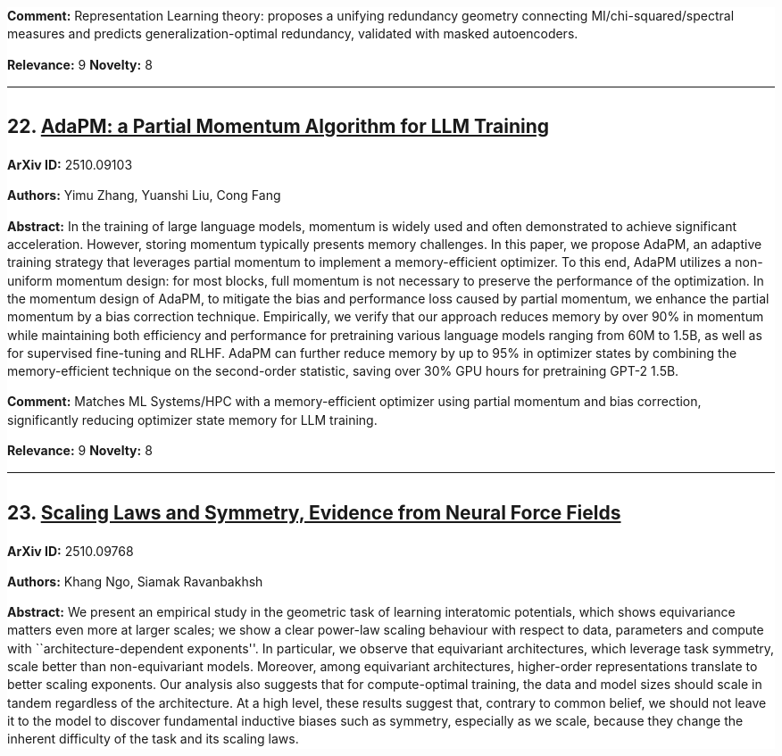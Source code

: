 **Comment:** Representation Learning theory: proposes a unifying redundancy geometry connecting MI/chi-squared/spectral measures and predicts generalization-optimal redundancy, validated with masked autoencoders.

**Relevance:** 9
**Novelty:** 8

---

## 22. [AdaPM: a Partial Momentum Algorithm for LLM Training](https://arxiv.org/abs/2510.09103) <a id="link22"></a>

**ArXiv ID:** 2510.09103

**Authors:** Yimu Zhang, Yuanshi Liu, Cong Fang

**Abstract:** In the training of large language models, momentum is widely used and often demonstrated to achieve significant acceleration. However, storing momentum typically presents memory challenges. In this paper, we propose AdaPM, an adaptive training strategy that leverages partial momentum to implement a memory-efficient optimizer. To this end, AdaPM utilizes a non-uniform momentum design: for most blocks, full momentum is not necessary to preserve the performance of the optimization. In the momentum design of AdaPM, to mitigate the bias and performance loss caused by partial momentum, we enhance the partial momentum by a bias correction technique. Empirically, we verify that our approach reduces memory by over $90\%$ in momentum while maintaining both efficiency and performance for pretraining various language models ranging from 60M to 1.5B, as well as for supervised fine-tuning and RLHF. AdaPM can further reduce memory by up to $95\%$ in optimizer states by combining the memory-efficient technique on the second-order statistic, saving over $30\%$ GPU hours for pretraining GPT-2 1.5B.

**Comment:** Matches ML Systems/HPC with a memory-efficient optimizer using partial momentum and bias correction, significantly reducing optimizer state memory for LLM training.

**Relevance:** 9
**Novelty:** 8

---

## 23. [Scaling Laws and Symmetry, Evidence from Neural Force Fields](https://arxiv.org/abs/2510.09768) <a id="link23"></a>

**ArXiv ID:** 2510.09768

**Authors:** Khang Ngo, Siamak Ravanbakhsh

**Abstract:** We present an empirical study in the geometric task of learning interatomic potentials, which shows equivariance matters even more at larger scales; we show a clear power-law scaling behaviour with respect to data, parameters and compute with ``architecture-dependent exponents''. In particular, we observe that equivariant architectures, which leverage task symmetry, scale better than non-equivariant models. Moreover, among equivariant architectures, higher-order representations translate to better scaling exponents. Our analysis also suggests that for compute-optimal training, the data and model sizes should scale in tandem regardless of the architecture. At a high level, these results suggest that, contrary to common belief, we should not leave it to the model to discover fundamental inductive biases such as symmetry, especially as we scale, because they change the inherent difficulty of the task and its scaling laws.
